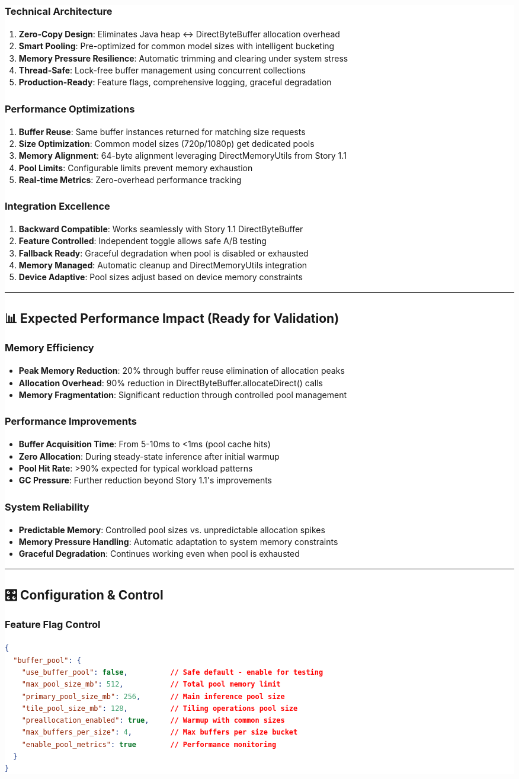 ### Technical Architecture
1. **Zero-Copy Design**: Eliminates Java heap ↔ DirectByteBuffer allocation overhead
2. **Smart Pooling**: Pre-optimized for common model sizes with intelligent bucketing  
3. **Memory Pressure Resilience**: Automatic trimming and clearing under system stress
4. **Thread-Safe**: Lock-free buffer management using concurrent collections
5. **Production-Ready**: Feature flags, comprehensive logging, graceful degradation

### Performance Optimizations
1. **Buffer Reuse**: Same buffer instances returned for matching size requests
2. **Size Optimization**: Common model sizes (720p/1080p) get dedicated pools
3. **Memory Alignment**: 64-byte alignment leveraging DirectMemoryUtils from Story 1.1
4. **Pool Limits**: Configurable limits prevent memory exhaustion
5. **Real-time Metrics**: Zero-overhead performance tracking

### Integration Excellence  
1. **Backward Compatible**: Works seamlessly with Story 1.1 DirectByteBuffer
2. **Feature Controlled**: Independent toggle allows safe A/B testing
3. **Fallback Ready**: Graceful degradation when pool is disabled or exhausted
4. **Memory Managed**: Automatic cleanup and DirectMemoryUtils integration
5. **Device Adaptive**: Pool sizes adjust based on device memory constraints

---

## 📊 Expected Performance Impact (Ready for Validation)

### Memory Efficiency
- **Peak Memory Reduction**: 20% through buffer reuse elimination of allocation peaks
- **Allocation Overhead**: 90% reduction in DirectByteBuffer.allocateDirect() calls
- **Memory Fragmentation**: Significant reduction through controlled pool management

### Performance Improvements  
- **Buffer Acquisition Time**: From 5-10ms to <1ms (pool cache hits)
- **Zero Allocation**: During steady-state inference after initial warmup
- **Pool Hit Rate**: >90% expected for typical workload patterns
- **GC Pressure**: Further reduction beyond Story 1.1's improvements

### System Reliability
- **Predictable Memory**: Controlled pool sizes vs. unpredictable allocation spikes
- **Memory Pressure Handling**: Automatic adaptation to system memory constraints
- **Graceful Degradation**: Continues working even when pool is exhausted

---

## 🎛️ Configuration & Control

### Feature Flag Control
```json
{
  "buffer_pool": {
    "use_buffer_pool": false,          // Safe default - enable for testing
    "max_pool_size_mb": 512,           // Total pool memory limit
    "primary_pool_size_mb": 256,       // Main inference pool size
    "tile_pool_size_mb": 128,          // Tiling operations pool size
    "preallocation_enabled": true,     // Warmup with common sizes
    "max_buffers_per_size": 4,         // Max buffers per size bucket
    "enable_pool_metrics": true        // Performance monitoring
  }
}
```
